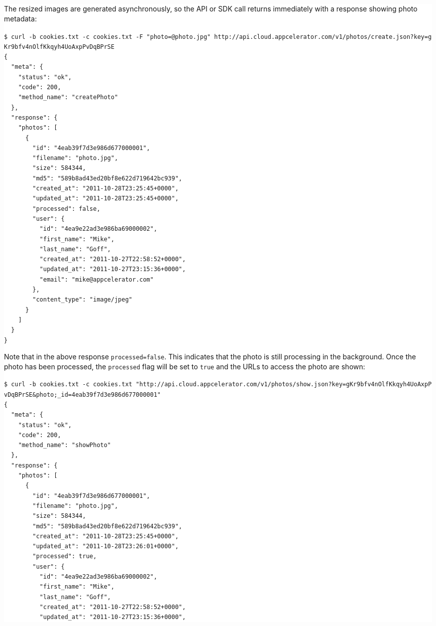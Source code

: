 The resized images are generated asynchronously, so the API or SDK call returns
immediately with a response showing photo metadata:
    
    $ curl -b cookies.txt -c cookies.txt -F "photo=@photo.jpg" http://api.cloud.appcelerator.com/v1/photos/create.json?key=gKr9bfv4nOlfKkqyh4UoAxpPvDqBPrSE
    {
      "meta": {
        "status": "ok",
        "code": 200,
        "method_name": "createPhoto"
      },
      "response": {
        "photos": [
          {
            "id": "4eab39f7d3e986d677000001",
            "filename": "photo.jpg",
            "size": 584344,
            "md5": "589b8ad43ed20bf8e622d719642bc939",
            "created_at": "2011-10-28T23:25:45+0000",
            "updated_at": "2011-10-28T23:25:45+0000",
            "processed": false,
            "user": {
              "id": "4ea9e22ad3e986ba69000002",
              "first_name": "Mike",
              "last_name": "Goff",
              "created_at": "2011-10-27T22:58:52+0000",
              "updated_at": "2011-10-27T23:15:36+0000",
              "email": "mike@appcelerator.com"
            },
            "content_type": "image/jpeg"
          }
        ]
      }
    }
    

Note that in the above response `processed=false`. This indicates that the
photo is still processing in the background. Once the photo has been
processed, the `processed` flag will be set to `true` and the URLs 
to access the photo are shown:
    
    $ curl -b cookies.txt -c cookies.txt "http://api.cloud.appcelerator.com/v1/photos/show.json?key=gKr9bfv4nOlfKkqyh4UoAxpPvDqBPrSE&photo;_id=4eab39f7d3e986d677000001"
    {
      "meta": {
        "status": "ok",
        "code": 200,
        "method_name": "showPhoto"
      },
      "response": {
        "photos": [
          {
            "id": "4eab39f7d3e986d677000001",
            "filename": "photo.jpg",
            "size": 584344,
            "md5": "589b8ad43ed20bf8e622d719642bc939",
            "created_at": "2011-10-28T23:25:45+0000",
            "updated_at": "2011-10-28T23:26:01+0000",
            "processed": true,
            "user": {
              "id": "4ea9e22ad3e986ba69000002",
              "first_name": "Mike",
              "last_name": "Goff",
              "created_at": "2011-10-27T22:58:52+0000",
              "updated_at": "2011-10-27T23:15:36+0000",